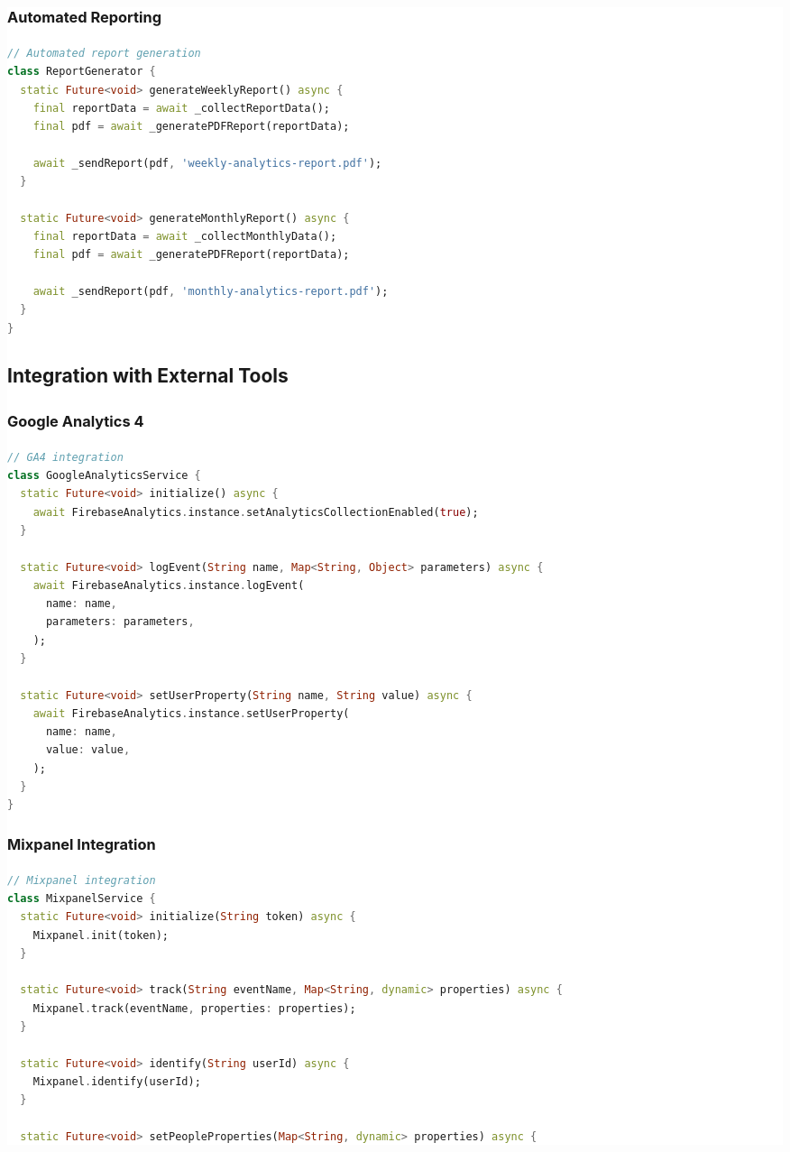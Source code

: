 ### Automated Reporting
```dart
// Automated report generation
class ReportGenerator {
  static Future<void> generateWeeklyReport() async {
    final reportData = await _collectReportData();
    final pdf = await _generatePDFReport(reportData);

    await _sendReport(pdf, 'weekly-analytics-report.pdf');
  }

  static Future<void> generateMonthlyReport() async {
    final reportData = await _collectMonthlyData();
    final pdf = await _generatePDFReport(reportData);

    await _sendReport(pdf, 'monthly-analytics-report.pdf');
  }
}
```

## Integration with External Tools

### Google Analytics 4
```dart
// GA4 integration
class GoogleAnalyticsService {
  static Future<void> initialize() async {
    await FirebaseAnalytics.instance.setAnalyticsCollectionEnabled(true);
  }

  static Future<void> logEvent(String name, Map<String, Object> parameters) async {
    await FirebaseAnalytics.instance.logEvent(
      name: name,
      parameters: parameters,
    );
  }

  static Future<void> setUserProperty(String name, String value) async {
    await FirebaseAnalytics.instance.setUserProperty(
      name: name,
      value: value,
    );
  }
}
```

### Mixpanel Integration
```dart
// Mixpanel integration
class MixpanelService {
  static Future<void> initialize(String token) async {
    Mixpanel.init(token);
  }

  static Future<void> track(String eventName, Map<String, dynamic> properties) async {
    Mixpanel.track(eventName, properties: properties);
  }

  static Future<void> identify(String userId) async {
    Mixpanel.identify(userId);
  }

  static Future<void> setPeopleProperties(Map<String, dynamic> properties) async {
```